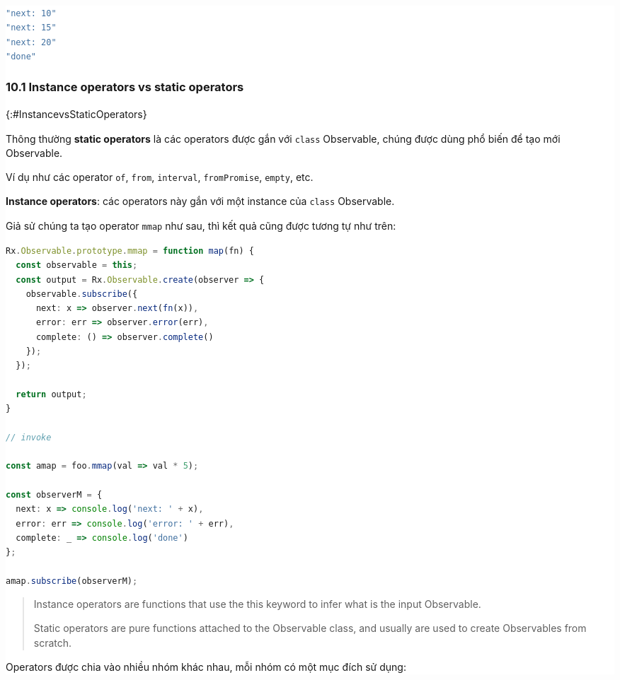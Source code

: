 ```ts
"next: 10"
"next: 15"
"next: 20"
"done"

```

### 10.1 Instance operators vs static operators
{:#InstancevsStaticOperators}

Thông thường **static operators** là các operators được gắn với `class` Observable, chúng được dùng phổ biến để tạo mới Observable.

Ví dụ như các operator `of`, `from`, `interval`, `fromPromise`, `empty`, etc.

**Instance operators**: các operators này gắn với một instance của `class` Observable.

Giả sử chúng ta tạo operator `mmap` như sau, thì kết quả cũng được tương tự như trên:

```ts
Rx.Observable.prototype.mmap = function map(fn) {
  const observable = this;
  const output = Rx.Observable.create(observer => {
    observable.subscribe({
      next: x => observer.next(fn(x)),
      error: err => observer.error(err),
      complete: () => observer.complete()
    });
  });
  
  return output;
}

// invoke

const amap = foo.mmap(val => val * 5);

const observerM = {
  next: x => console.log('next: ' + x),
  error: err => console.log('error: ' + err),
  complete: _ => console.log('done')
};

amap.subscribe(observerM);

```

> Instance operators are functions that use the this keyword to infer what is the input Observable.
> 
> Static operators are pure functions attached to the Observable class, and usually are used to create Observables from scratch.

Operators được chia vào nhiều nhóm khác nhau, mỗi nhóm có một mục đích sử dụng:
